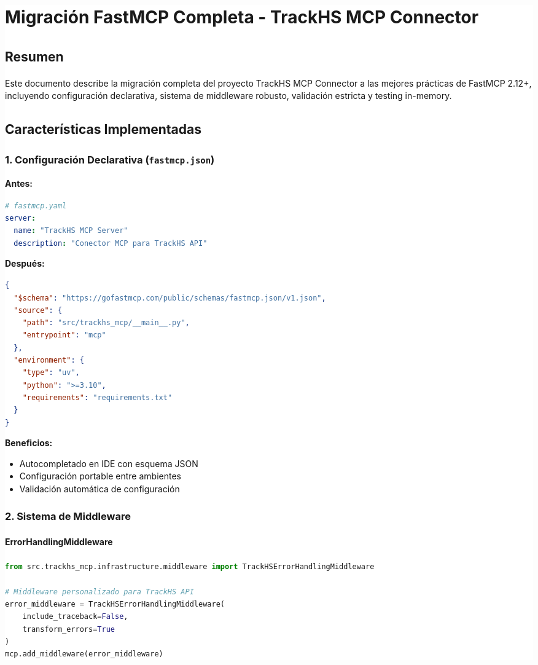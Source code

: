 # Migración FastMCP Completa - TrackHS MCP Connector

## Resumen

Este documento describe la migración completa del proyecto TrackHS MCP Connector a las mejores prácticas de FastMCP 2.12+, incluyendo configuración declarativa, sistema de middleware robusto, validación estricta y testing in-memory.

## Características Implementadas

### 1. Configuración Declarativa (`fastmcp.json`)

**Antes:**
```yaml
# fastmcp.yaml
server:
  name: "TrackHS MCP Server"
  description: "Conector MCP para TrackHS API"
```

**Después:**
```json
{
  "$schema": "https://gofastmcp.com/public/schemas/fastmcp.json/v1.json",
  "source": {
    "path": "src/trackhs_mcp/__main__.py",
    "entrypoint": "mcp"
  },
  "environment": {
    "type": "uv",
    "python": ">=3.10",
    "requirements": "requirements.txt"
  }
}
```

**Beneficios:**
- Autocompletado en IDE con esquema JSON
- Configuración portable entre ambientes
- Validación automática de configuración

### 2. Sistema de Middleware

#### ErrorHandlingMiddleware
```python
from src.trackhs_mcp.infrastructure.middleware import TrackHSErrorHandlingMiddleware

# Middleware personalizado para TrackHS API
error_middleware = TrackHSErrorHandlingMiddleware(
    include_traceback=False,
    transform_errors=True
)
mcp.add_middleware(error_middleware)
```
